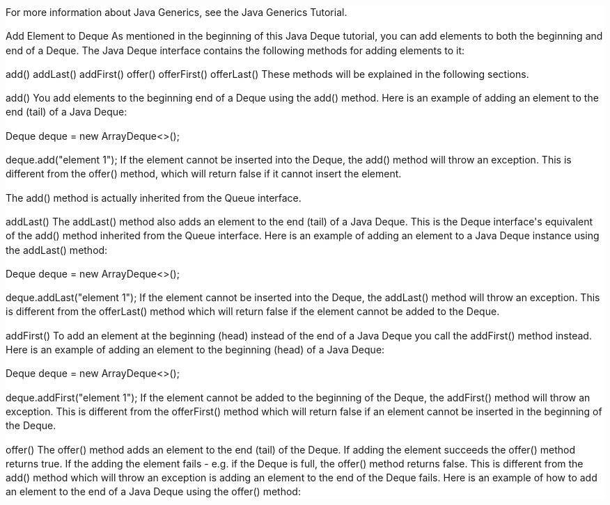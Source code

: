For more information about Java Generics, see the Java Generics Tutorial.

Add Element to Deque
As mentioned in the beginning of this Java Deque tutorial, you can add elements to both the beginning and end of a Deque. The Java Deque interface contains the following methods for adding elements to it:

add()
addLast()
addFirst()
offer()
offerFirst()
offerLast()
These methods will be explained in the following sections.

add()
You add elements to the beginning end of a Deque using the add() method. Here is an example of adding an element to the end (tail) of a Java Deque:

Deque<String> deque = new ArrayDeque<>();

deque.add("element 1");
If the element cannot be inserted into the Deque, the add() method will throw an exception. This is different from the offer() method, which will return false if it cannot insert the element.

The add() method is actually inherited from the Queue interface.

addLast()
The addLast() method also adds an element to the end (tail) of a Java Deque. This is the Deque interface's equivalent of the add() method inherited from the Queue interface. Here is an example of adding an element to a Java Deque instance using the addLast() method:

Deque<String> deque = new ArrayDeque<>();

deque.addLast("element 1");
If the element cannot be inserted into the Deque, the addLast() method will throw an exception. This is different from the offerLast() method which will return false if the element cannot be added to the Deque.

addFirst()
To add an element at the beginning (head) instead of the end of a Java Deque you call the addFirst() method instead. Here is an example of adding an element to the beginning (head) of a Java Deque:

Deque<String> deque = new ArrayDeque<>();

deque.addFirst("element 1");
If the element cannot be added to the beginning of the Deque, the addFirst() method will throw an exception. This is different from the offerFirst() method which will return false if an element cannot be inserted in the beginning of the Deque.

offer()
The offer() method adds an element to the end (tail) of the Deque. If adding the element succeeds the offer() method returns true. If the adding the element fails - e.g. if the Deque is full, the offer() method returns false. This is different from the add() method which will throw an exception is adding an element to the end of the Deque fails. Here is an example of how to add an element to the end of a Java Deque using the offer() method:
